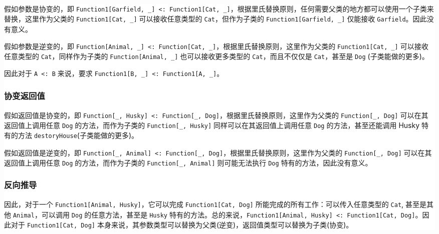 假如参数是协变的，即 `Function1[Garfield, _] <: Function1[Cat, _]`，根据里氏替换原则，任何需要父类的地方都可以使用一个子类来替换，这里作为父类的 `Function1[Cat, _]` 可以接收任意类型的 `Cat`，但作为子类的 `Function1[Garfield, _]` 仅能接收 `Garfield`。因此没有意义。

假如参数是逆变的，即 `Function[Animal, _] <: Function[Cat, _]`，根据里氏替换原则，这里作为父类的 `Function1[Cat, _]` 可以接收任意类型的 `Cat`，同样作为子类的 `Function[Animal, _]` 也可以接收更多类型的 `Cat`，而且不仅仅是 `Cat`，甚至是 `Dog` (子类能做的更多)。

因此对于 `A <: B` 来说，要求 `Function1[B, _] <: Function1[A, _]`。

### 协变返回值

假如返回值是协变的，即 `Function[_, Husky] <: Function[_, Dog]`，根据里氏替换原则，这里作为父类的 `Function[_, Dog]` 可以在其返回值上调用任意 `Dog` 的方法，而作为子类的 `Function[_, Husky]` 同样可以在其返回值上调用任意 `Dog` 的方法，甚至还能调用 Husky 特有的方法 `destoryHouse`(子类能做的更多)。

假如返回值是逆变的，即 `Function[_, Animal] <: Function[_, Dog]`，根据里氏替换原则，这里作为父类的 `Function[_, Dog]` 可以在其返回值上调用任意 `Dog` 的方法，而作为子类的 `Function[_, Animal]` 则可能无法执行 `Dog` 特有的方法，因此没有意义。

### 反向推导

因此，对于一个 `Function1[Animal, Husky]`，它可以完成 `Function1[Cat, Dog]` 所能完成的所有工作：可以传入任意类型的 `Cat`, 甚至是其他 `Animal`，可以调用 `Dog` 的任意方法，甚至是 `Husky` 特有的方法。总的来说，`Function1[Animal, Husky] <: Function1[Cat, Dog]`。因此对于 `Function1[Cat, Dog]` 本身来说，其参数类型可以替换为父类(逆变)，返回值类型可以替换为子类(协变)。

